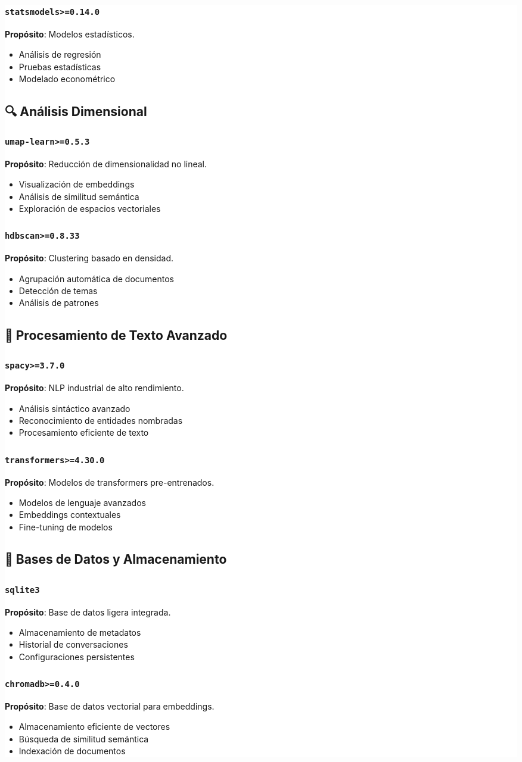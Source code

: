 ### `statsmodels>=0.14.0`
**Propósito**: Modelos estadísticos.
- Análisis de regresión
- Pruebas estadísticas
- Modelado econométrico

## 🔍 Análisis Dimensional

### `umap-learn>=0.5.3`
**Propósito**: Reducción de dimensionalidad no lineal.
- Visualización de embeddings
- Análisis de similitud semántica
- Exploración de espacios vectoriales

### `hdbscan>=0.8.33`
**Propósito**: Clustering basado en densidad.
- Agrupación automática de documentos
- Detección de temas
- Análisis de patrones

## 🧠 Procesamiento de Texto Avanzado

### `spacy>=3.7.0`
**Propósito**: NLP industrial de alto rendimiento.
- Análisis sintáctico avanzado
- Reconocimiento de entidades nombradas
- Procesamiento eficiente de texto

### `transformers>=4.30.0`
**Propósito**: Modelos de transformers pre-entrenados.
- Modelos de lenguaje avanzados
- Embeddings contextuales
- Fine-tuning de modelos

## 💾 Bases de Datos y Almacenamiento

### `sqlite3`
**Propósito**: Base de datos ligera integrada.
- Almacenamiento de metadatos
- Historial de conversaciones
- Configuraciones persistentes

### `chromadb>=0.4.0`
**Propósito**: Base de datos vectorial para embeddings.
- Almacenamiento eficiente de vectores
- Búsqueda de similitud semántica
- Indexación de documentos
